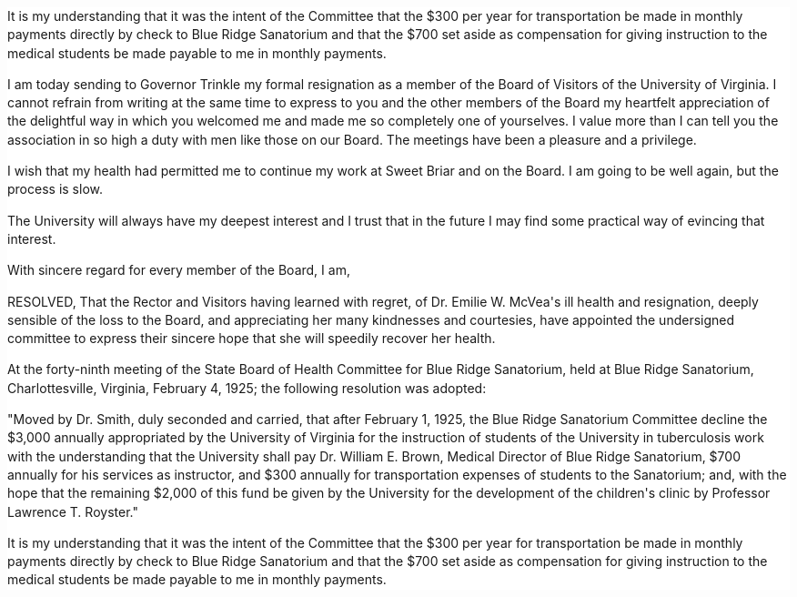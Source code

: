 It is my understanding that it was the intent of the Committee that the $300 per year for transportation be made in monthly payments directly by check to Blue Ridge Sanatorium and that the $700 set aside as compensation for giving instruction to the medical students be made payable to me in monthly payments.

I am today sending to Governor Trinkle my formal resignation as a member of the Board of Visitors of the University of Virginia. I cannot refrain from writing at the same time to express to you and the other members of the Board my heartfelt appreciation of the delightful way in which you welcomed me and made me so completely one of yourselves. I value more than I can tell you the association in so high a duty with men like those on our Board. The meetings have been a pleasure and a privilege.

I wish that my health had permitted me to continue my work at Sweet Briar and on the Board. I am going to be well again, but the process is slow.

The University will always have my deepest interest and I trust that in the future I may find some practical way of evincing that interest.

With sincere regard for every member of the Board, I am,

RESOLVED, That the Rector and Visitors having learned with regret, of Dr. Emilie W. McVea's ill health and resignation, deeply sensible of the loss to the Board, and appreciating her many kindnesses and courtesies, have appointed the undersigned committee to express their sincere hope that she will speedily recover her health.

At the forty-ninth meeting of the State Board of Health Committee for Blue Ridge Sanatorium, held at Blue Ridge Sanatorium, Charlottesville, Virginia, February 4, 1925; the following resolution was adopted:

"Moved by Dr. Smith, duly seconded and carried, that after February 1, 1925, the Blue Ridge Sanatorium Committee decline the $3,000 annually appropriated by the University of Virginia for the instruction of students of the University in tuberculosis work with the understanding that the University shall pay Dr. William E. Brown, Medical Director of Blue Ridge Sanatorium, $700 annually for his services as instructor, and $300 annually for transportation expenses of students to the Sanatorium; and, with the hope that the remaining $2,000 of this fund be given by the University for the development of the children's clinic by Professor Lawrence T. Royster."

It is my understanding that it was the intent of the Committee that the $300 per year for transportation be made in monthly payments directly by check to Blue Ridge Sanatorium and that the $700 set aside as compensation for giving instruction to the medical students be made payable to me in monthly payments.